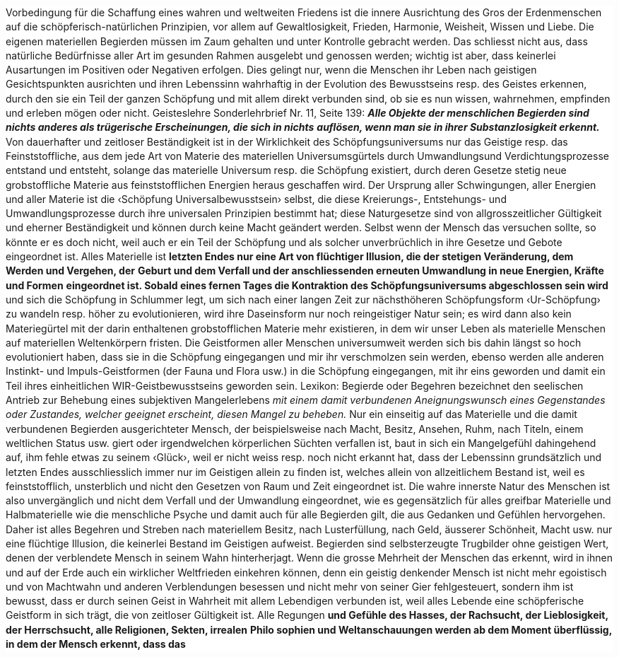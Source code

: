 Vorbedingung für die Schaffung eines wahren und weltweiten Friedens ist die innere Ausrichtung des Gros der Erdenmenschen auf die schöpferisch-natürlichen Prinzipien, vor allem auf Gewaltlosigkeit, Frieden, Harmonie, Weisheit, Wissen und Liebe. Die eigenen materiellen Begierden müssen im Zaum gehalten und unter Kontrolle gebracht werden. Das schliesst nicht aus, dass natürliche Bedürfnisse aller Art im gesunden Rahmen ausgelebt und genossen werden; wichtig ist aber, dass keinerlei Ausartungen im Positiven oder Negativen erfolgen. Dies gelingt nur, wenn die Menschen ihr Leben nach geistigen Gesichtspunkten ausrichten und ihren Lebenssinn wahrhaftig in der Evolution des Bewusstseins resp. des Geistes erkennen, durch den sie ein Teil der ganzen Schöpfung und mit allem direkt verbunden sind, ob sie es nun wissen, wahrnehmen, empfinden und erleben mögen oder nicht.
Geisteslehre Sonderlehrbrief Nr. 11, Seite 139:
**_Alle Objekte der menschlichen Begierden sind nichts anderes als trügerische Erscheinungen, die sich in nichts_**
**_auflösen, wenn man sie in ihrer Substanzlosigkeit erkennt._**
Von dauerhafter und zeitloser Beständigkeit ist in der Wirklichkeit des Schöpfungsuniversums nur das Geistige resp. das Feinststoffliche, aus dem jede Art von Materie des materiellen Universumsgürtels durch Umwandlungsund Verdichtungsprozesse entstand und entsteht, solange das materielle Universum resp. die Schöpfung existiert, durch deren Gesetze stetig neue grobstoffliche Materie aus feinststofflichen Energien heraus geschaffen wird. Der Ursprung aller Schwingungen, aller Energien und aller Materie ist die ‹Schöpfung Universalbewusstsein› selbst, die diese Kreierungs-, Entstehungs- und Umwandlungsprozesse durch ihre universalen Prinzipien bestimmt hat; diese Naturgesetze sind von allgrosszeitlicher Gültigkeit und eherner Beständigkeit und können durch keine Macht geändert werden. Selbst wenn der Mensch das versuchen sollte, so könnte er es doch nicht, weil auch er ein Teil der Schöpfung und als solcher unverbrüchlich in ihre Gesetze und Gebote eingeordnet ist. Alles Materielle ist
**letzten Endes nur eine Art von flüchtiger Illusion, die der stetigen Veränderung, dem Werden und Vergehen, der**
**Geburt und dem Verfall und der anschliessenden erneuten Umwandlung in neue Energien, Kräfte und Formen**
**eingeordnet ist. Sobald eines fernen Tages die Kontraktion des Schöpfungsuniversums abgeschlossen sein wird**
und sich die Schöpfung in Schlummer legt, um sich nach einer langen Zeit zur nächsthöheren Schöpfungsform ‹Ur-Schöpfung› zu wandeln resp. höher zu evolutionieren, wird ihre Daseinsform nur noch reingeistiger Natur sein; es wird dann also kein Materiegürtel mit der darin enthaltenen grobstofflichen Materie mehr existieren, in dem wir unser Leben als materielle Menschen auf materiellen Weltenkörpern fristen. Die Geistformen aller Menschen universumweit werden sich bis dahin längst so hoch evolutioniert haben, dass sie in die Schöpfung eingegangen und mir ihr verschmolzen sein werden, ebenso werden alle anderen Instinkt- und Impuls-Geistformen (der Fauna und Flora usw.) in die Schöpfung eingegangen, mit ihr eins geworden und damit ein Teil ihres einheitlichen WIR-Geistbewusstseins geworden sein.
Lexikon: Begierde oder Begehren bezeichnet den seelischen Antrieb zur Behebung eines subjektiven Mangelerlebens _mit einem damit verbundenen Aneignungswunsch eines Gegenstandes oder Zustandes, welcher geeignet erscheint,_ _diesen Mangel zu beheben._ Nur ein einseitig auf das Materielle und die damit verbundenen Begierden ausgerichteter Mensch, der beispielsweise nach Macht, Besitz, Ansehen, Ruhm, nach Titeln, einem weltlichen Status usw. giert oder irgendwelchen körperlichen Süchten verfallen ist, baut in sich ein Mangelgefühl dahingehend auf, ihm fehle etwas zu seinem ‹Glück›, weil er nicht weiss resp. noch nicht erkannt hat, dass der Lebenssinn grundsätzlich und letzten Endes ausschliesslich immer nur im Geistigen allein zu finden ist, welches allein von allzeitlichem Bestand ist, weil es feinststofflich, unsterblich und nicht den Gesetzen von Raum und Zeit eingeordnet ist. Die wahre innerste Natur des Menschen ist also unvergänglich und nicht dem Verfall und der Umwandlung eingeordnet, wie es gegensätzlich für alles greifbar Materielle und Halbmaterielle wie die menschliche Psyche und damit auch für alle Begierden gilt, die aus Gedanken und Gefühlen hervorgehen. Daher ist alles Begehren und Streben nach materiellem Besitz, nach Lusterfüllung, nach Geld, äusserer Schönheit, Macht usw. nur eine flüchtige Illusion, die keinerlei Bestand im Geistigen aufweist. Begierden sind selbsterzeugte Trugbilder ohne geistigen Wert, denen der verblendete Mensch in seinem Wahn hinterherjagt. Wenn die grosse Mehrheit der Menschen das erkennt, wird in ihnen und auf der Erde auch ein wirklicher Weltfrieden einkehren können, denn ein geistig denkender Mensch ist nicht mehr egoistisch und von Machtwahn und anderen Verblendungen besessen und nicht mehr von seiner Gier fehlgesteuert, sondern ihm ist bewusst, dass er durch seinen Geist in Wahrheit mit allem Lebendigen verbunden ist, weil alles Lebende eine schöpferische Geistform in sich trägt, die von zeitloser Gültigkeit ist. Alle Regungen
**und Gefühle des Hasses, der Rachsucht, der Lieblosigkeit, der Herrschsucht, alle Religionen, Sekten, irrealen**
**Philo sophien und Weltanschauungen werden ab dem Moment überflüssig, in dem der Mensch erkennt, dass das**